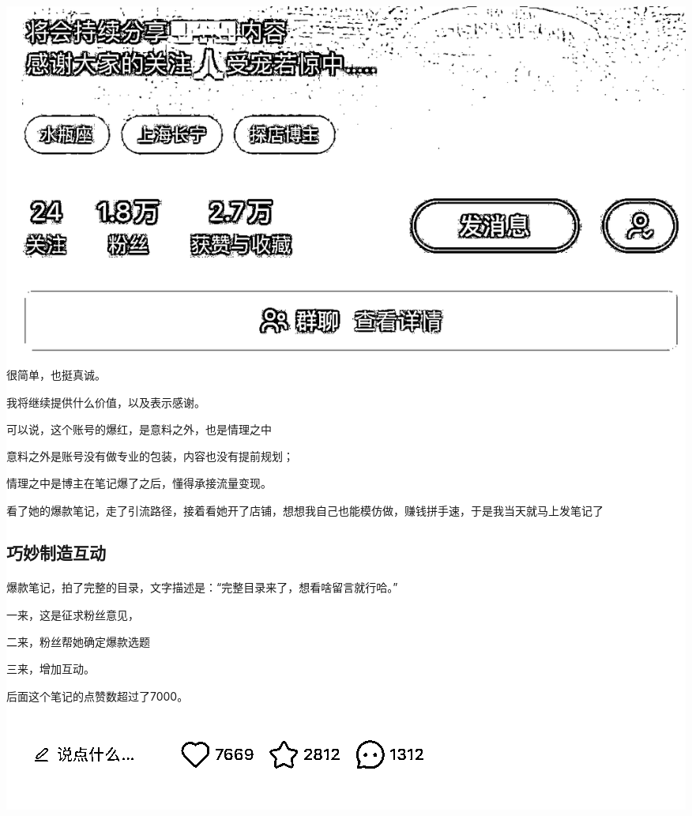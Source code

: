 ![](img/cbf16266e232d13326e256c30a965bed.png)

很简单，也挺真诚。

我将继续提供什么价值，以及表示感谢。

可以说，这个账号的爆红，是意料之外，也是情理之中

意料之外是账号没有做专业的包装，内容也没有提前规划；

情理之中是博主在笔记爆了之后，懂得承接流量变现。

看了她的爆款笔记，走了引流路径，接着看她开了店铺，想想我自己也能模仿做，赚钱拼手速，于是我当天就马上发笔记了

## 巧妙制造互动

爆款笔记，拍了完整的目录，文字描述是：“完整目录来了，想看啥留言就行哈。”

一来，这是征求粉丝意见，

二来，粉丝帮她确定爆款选题

三来，增加互动。

后面这个笔记的点赞数超过了7000。

![](img/b016c72c0fd44ba647c008344d935017.png)
